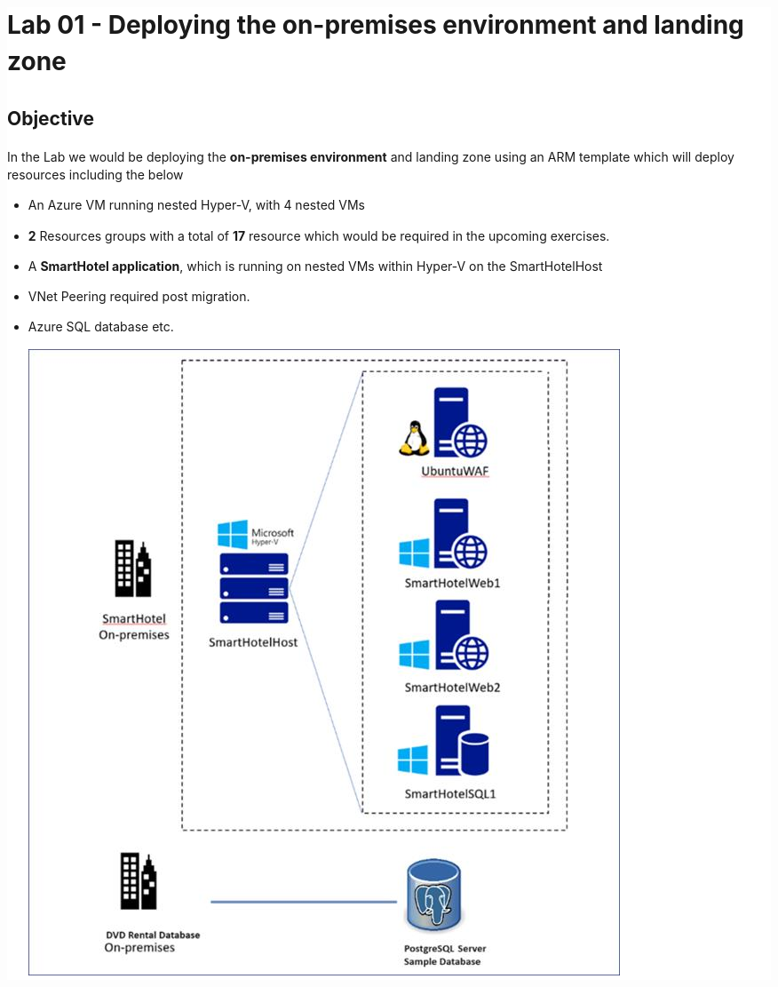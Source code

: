 # Lab 01 - Deploying the on-premises environment and landing zone

## Objective

In the Lab we would be deploying the **on-premises environment** and
landing zone using an ARM template which will deploy resources including
the below

- An Azure VM running nested Hyper-V, with 4 nested VMs

- **2** Resources groups with a total of **17** resource which would be
  required in the upcoming exercises.

- A **SmartHotel application**, which is running on nested VMs within
  Hyper-V on the SmartHotelHost

- VNet Peering required post migration.

- Azure SQL database etc.

    ![](./media/image1.jpeg)
